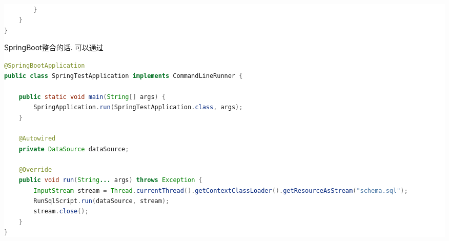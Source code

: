```java
        }
    }
}
```

SpringBoot整合的话. 可以通过

```java
@SpringBootApplication
public class SpringTestApplication implements CommandLineRunner {

    public static void main(String[] args) {
        SpringApplication.run(SpringTestApplication.class, args);
    }

    @Autowired
    private DataSource dataSource;

    @Override
    public void run(String... args) throws Exception {
        InputStream stream = Thread.currentThread().getContextClassLoader().getResourceAsStream("schema.sql");
        RunSqlScript.run(dataSource, stream);
        stream.close();
    }
}
```



